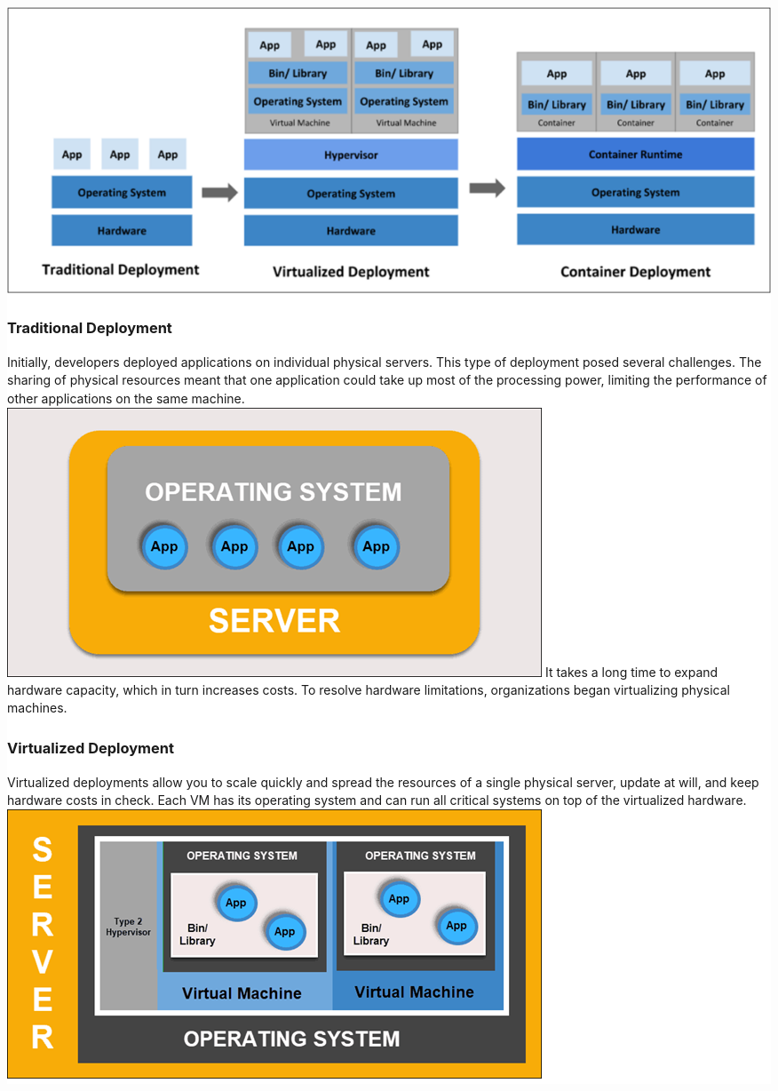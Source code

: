 ![preview](./Images/k8s9.png)
### Traditional Deployment
Initially, developers deployed applications on individual physical servers. This type of deployment posed several challenges. The sharing of physical resources meant that one application could take up most of the processing power, limiting the performance of other applications on the same machine.
![preview](./Images/k8s5.png)
It takes a long time to expand hardware capacity, which in turn increases costs. To resolve hardware limitations, organizations began virtualizing physical machines.
### Virtualized Deployment
Virtualized deployments allow you to scale quickly and spread the resources of a single physical server, update at will, and keep hardware costs in check. Each VM has its operating system and can run all critical systems on top of the virtualized hardware.
![preview](./Images/k8s6.png)